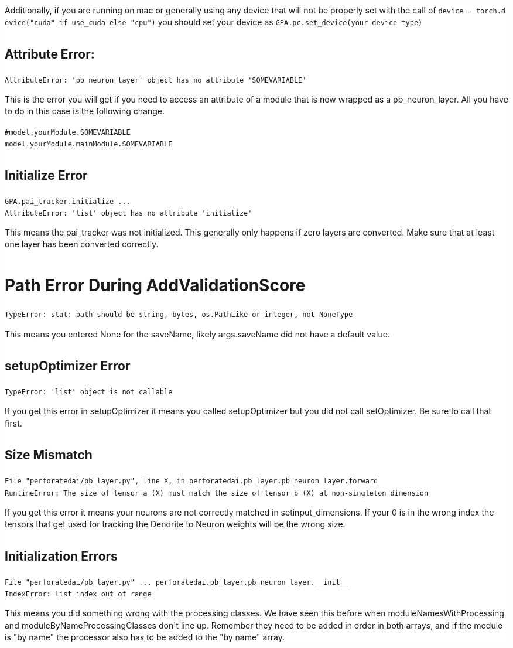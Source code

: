 Additionally, if you are running on mac or generally using any device that will not be properly set with the call of `device = torch.device("cuda" if use_cuda else "cpu")` you should set your device as `GPA.pc.set_device(your device type)`
    
## Attribute Error:
    
    AttributeError: 'pb_neuron_layer' object has no attribute 'SOMEVARIABLE'

This is the error you will get if you need to access an attribute of a module that is now wrapped as a pb_neuron_layer.  All you have to do in this case is the following change.

    #model.yourModule.SOMEVARIABLE
    model.yourModule.mainModule.SOMEVARIABLE
    
## Initialize Error

    GPA.pai_tracker.initialize ...
    AttributeError: 'list' object has no attribute 'initialize'

This means the pai_tracker was not initialized.  This generally only happens if zero layers are converted.  Make sure that at least one layer has been converted correctly.

# Path Error During AddValidationScore

    TypeError: stat: path should be string, bytes, os.PathLike or integer, not NoneType
    
This means you entered None for the saveName, likely args.saveName did not have a default value.


## setupOptimizer Error
    
    TypeError: 'list' object is not callable
    
If you get this error in setupOptimizer it means you called setupOptimizer but you did not call setOptimizer.  Be sure to call that first.


## Size Mismatch

    File "perforatedai/pb_layer.py", line X, in perforatedai.pb_layer.pb_neuron_layer.forward
    RuntimeError: The size of tensor a (X) must match the size of tensor b (X) at non-singleton dimension 
    
If you get this error it means your neurons are not correctly matched in setinput_dimensions.  If your 0 is in the wrong index the tensors that get used for tracking the Dendrite to Neuron weights will be the wrong size.

## Initialization Errors

    File "perforatedai/pb_layer.py" ... perforatedai.pb_layer.pb_neuron_layer.__init__
    IndexError: list index out of range
    
This means you did something wrong with the processing classes.  We have seen this before when moduleNamesWithProcessing and moduleByNameProcessingClasses don't line up.  Remember they need to be added in order in both arrays, and if the module is "by name" the processor also has to be added to the "by name" array.
